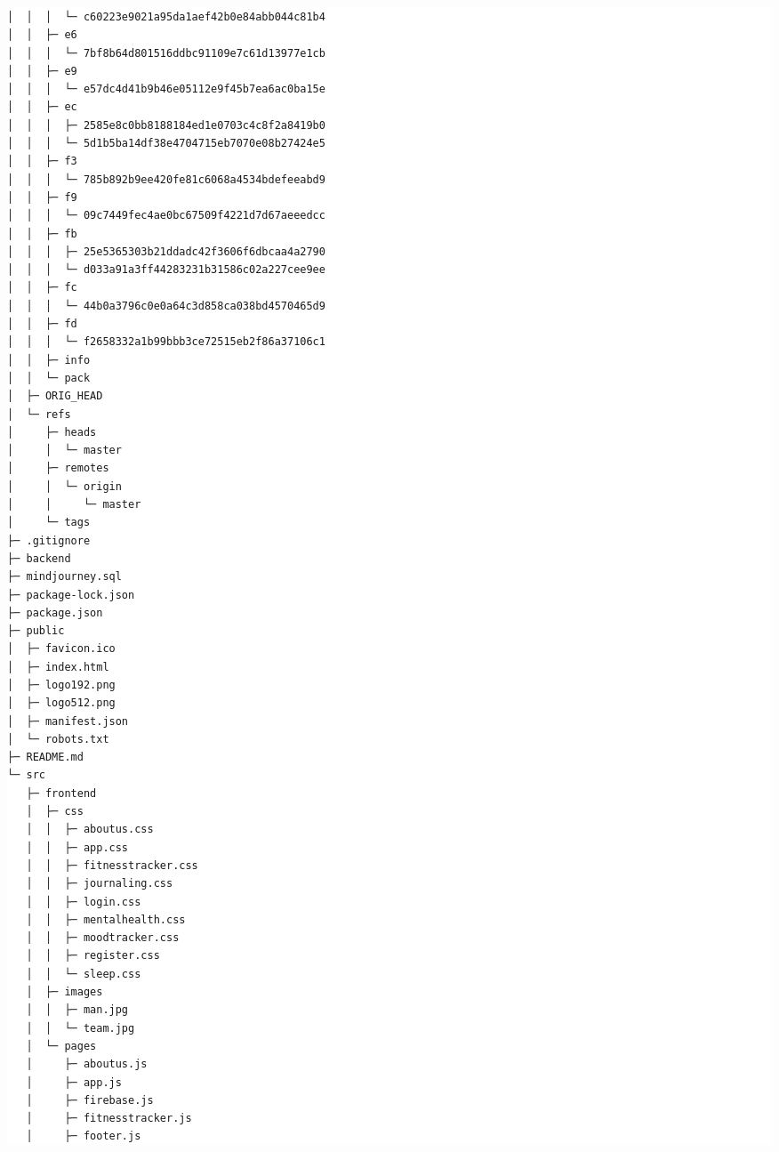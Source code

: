 ```
│  │  │  └─ c60223e9021a95da1aef42b0e84abb044c81b4
│  │  ├─ e6
│  │  │  └─ 7bf8b64d801516ddbc91109e7c61d13977e1cb
│  │  ├─ e9
│  │  │  └─ e57dc4d41b9b46e05112e9f45b7ea6ac0ba15e
│  │  ├─ ec
│  │  │  ├─ 2585e8c0bb8188184ed1e0703c4c8f2a8419b0
│  │  │  └─ 5d1b5ba14df38e4704715eb7070e08b27424e5
│  │  ├─ f3
│  │  │  └─ 785b892b9ee420fe81c6068a4534bdefeeabd9
│  │  ├─ f9
│  │  │  └─ 09c7449fec4ae0bc67509f4221d7d67aeeedcc
│  │  ├─ fb
│  │  │  ├─ 25e5365303b21ddadc42f3606f6dbcaa4a2790
│  │  │  └─ d033a91a3ff44283231b31586c02a227cee9ee
│  │  ├─ fc
│  │  │  └─ 44b0a3796c0e0a64c3d858ca038bd4570465d9
│  │  ├─ fd
│  │  │  └─ f2658332a1b99bbb3ce72515eb2f86a37106c1
│  │  ├─ info
│  │  └─ pack
│  ├─ ORIG_HEAD
│  └─ refs
│     ├─ heads
│     │  └─ master
│     ├─ remotes
│     │  └─ origin
│     │     └─ master
│     └─ tags
├─ .gitignore
├─ backend
├─ mindjourney.sql
├─ package-lock.json
├─ package.json
├─ public
│  ├─ favicon.ico
│  ├─ index.html
│  ├─ logo192.png
│  ├─ logo512.png
│  ├─ manifest.json
│  └─ robots.txt
├─ README.md
└─ src
   ├─ frontend
   │  ├─ css
   │  │  ├─ aboutus.css
   │  │  ├─ app.css
   │  │  ├─ fitnesstracker.css
   │  │  ├─ journaling.css
   │  │  ├─ login.css
   │  │  ├─ mentalhealth.css
   │  │  ├─ moodtracker.css
   │  │  ├─ register.css
   │  │  └─ sleep.css
   │  ├─ images
   │  │  ├─ man.jpg
   │  │  └─ team.jpg
   │  └─ pages
   │     ├─ aboutus.js
   │     ├─ app.js
   │     ├─ firebase.js
   │     ├─ fitnesstracker.js
   │     ├─ footer.js
```